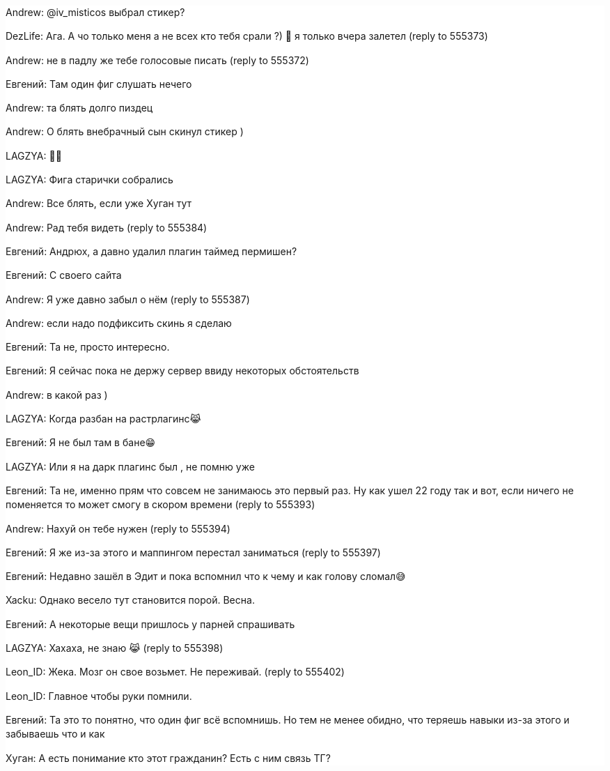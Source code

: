 Andrew: @iv_misticos  выбрал стикер?

DezLife: Ага. А чо только меня а не всех кто тебя срали ?) 🤣 я только вчера залетел (reply to 555373)

Andrew: не в падлу же тебе голосовые писать (reply to 555372)

Евгений: Там один фиг слушать нечего

Andrew: та блять долго пиздец

Andrew: О блять внебрачный сын скинул стикер )

LAGZYA: 🤔😹

LAGZYA: Фига старички собрались

Andrew: Все блять, если уже Хуган тут

Andrew: Рад тебя видеть (reply to 555384)

Евгений: Андрюх, а давно удалил плагин таймед пермишен?

Евгений: С своего сайта

Andrew: Я уже давно забыл о нём (reply to 555387)

Andrew: если надо подфиксить скинь я сделаю

Евгений: Та не, просто интересно.

Евгений: Я сейчас пока не держу сервер ввиду некоторых обстоятельств

Andrew: в какой раз )

LAGZYA: Когда разбан на растрлагинс😹

Евгений: Я не был там в бане😁

LAGZYA: Или я на дарк плагинс был , не помню уже

Евгений: Та не, именно прям что совсем не занимаюсь это первый раз. Ну как ушел 22 году так и вот, если ничего не поменяется то может смогу в скором времени (reply to 555393)

Andrew: Нахуй он тебе нужен (reply to 555394)

Евгений: Я же из-за этого и маппингом перестал заниматься (reply to 555397)

Евгений: Недавно зашёл в Эдит и пока вспомнил что к чему и как голову сломал😅

Xacku: Однако весело тут становится порой. Весна.

Евгений: А некоторые вещи пришлось у парней спрашивать

LAGZYA: Хахаха, не знаю 😹 (reply to 555398)

Leon_ID: Жека. Мозг он свое возьмет. Не переживай. (reply to 555402)

Leon_ID: Главное чтобы руки помнили.

Евгений: Та это то понятно, что один фиг всё вспомнишь. Но тем не менее обидно, что теряешь навыки из-за этого и забываешь что и как

Хуган: А есть понимание кто этот гражданин? Есть с ним связь ТГ?
